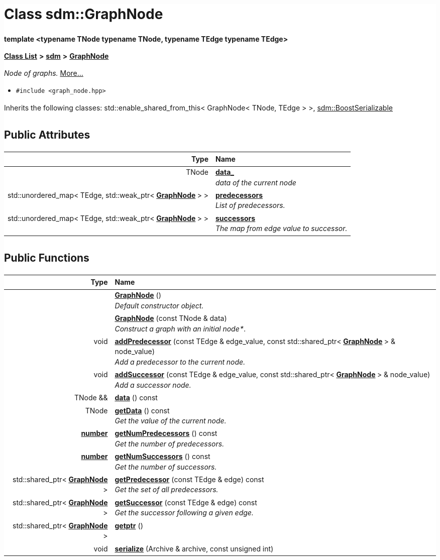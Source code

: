 
# Class sdm::GraphNode

<link rel="stylesheet" href="https://cdnjs.cloudflare.com/ajax/libs/KaTeX/0.5.1/katex.min.css">
<link rel="stylesheet" href="https://cdn.jsdelivr.net/github-markdown-css/2.2.1/github-markdown.css"/>


**template &lt;typename TNode typename TNode, typename TEdge typename TEdge&gt;**


[**Class List**](annotated.md) **>** [**sdm**](namespacesdm.md) **>** [**GraphNode**](classsdm_1_1GraphNode.md)



_Node of graphs._ [More...](#detailed-description)

* `#include <graph_node.hpp>`



Inherits the following classes: std::enable_shared_from_this< GraphNode< TNode, TEdge > >,  [sdm::BoostSerializable](classsdm_1_1BoostSerializable.md)












## Public Attributes

| Type | Name |
| ---: | :--- |
|  TNode | [**data\_**](classsdm_1_1GraphNode.md#variable-data-)  <br>_data of the current node_  |
|  std::unordered\_map&lt; TEdge, std::weak\_ptr&lt; [**GraphNode**](classsdm_1_1GraphNode.md) &gt; &gt; | [**predecessors**](classsdm_1_1GraphNode.md#variable-predecessors)  <br>_List of predecessors._  |
|  std::unordered\_map&lt; TEdge, std::weak\_ptr&lt; [**GraphNode**](classsdm_1_1GraphNode.md) &gt; &gt; | [**successors**](classsdm_1_1GraphNode.md#variable-successors)  <br>_The map from edge value to successor._  |




## Public Functions

| Type | Name |
| ---: | :--- |
|   | [**GraphNode**](classsdm_1_1GraphNode.md#function-graphnode-1-2) () <br>_Default constructor object._  |
|   | [**GraphNode**](classsdm_1_1GraphNode.md#function-graphnode-2-2) (const TNode & data) <br>_Construct a graph with an initial node\*._  |
|  void | [**addPredecessor**](classsdm_1_1GraphNode.md#function-addpredecessor) (const TEdge & edge\_value, const std::shared\_ptr&lt; [**GraphNode**](classsdm_1_1GraphNode.md) &gt; & node\_value) <br>_Add a predecessor to the current node._  |
|  void | [**addSuccessor**](classsdm_1_1GraphNode.md#function-addsuccessor) (const TEdge & edge\_value, const std::shared\_ptr&lt; [**GraphNode**](classsdm_1_1GraphNode.md) &gt; & node\_value) <br>_Add a successor node._  |
|  TNode && | [**data**](classsdm_1_1GraphNode.md#function-data) () const<br> |
|  TNode | [**getData**](classsdm_1_1GraphNode.md#function-getdata) () const<br>_Get the value of the current node._  |
|  [**number**](namespacesdm.md#typedef-number) | [**getNumPredecessors**](classsdm_1_1GraphNode.md#function-getnumpredecessors) () const<br>_Get the number of predecessors._  |
|  [**number**](namespacesdm.md#typedef-number) | [**getNumSuccessors**](classsdm_1_1GraphNode.md#function-getnumsuccessors) () const<br>_Get the number of successors._  |
|  std::shared\_ptr&lt; [**GraphNode**](classsdm_1_1GraphNode.md) &gt; | [**getPredecessor**](classsdm_1_1GraphNode.md#function-getpredecessor) (const TEdge & edge) const<br>_Get the set of all predecessors._  |
|  std::shared\_ptr&lt; [**GraphNode**](classsdm_1_1GraphNode.md) &gt; | [**getSuccessor**](classsdm_1_1GraphNode.md#function-getsuccessor) (const TEdge & edge) const<br>_Get the successor following a given edge._  |
|  std::shared\_ptr&lt; [**GraphNode**](classsdm_1_1GraphNode.md) &gt; | [**getptr**](classsdm_1_1GraphNode.md#function-getptr) () <br> |
|  void | [**serialize**](classsdm_1_1GraphNode.md#function-serialize) (Archive & archive, const unsigned int) <br> |